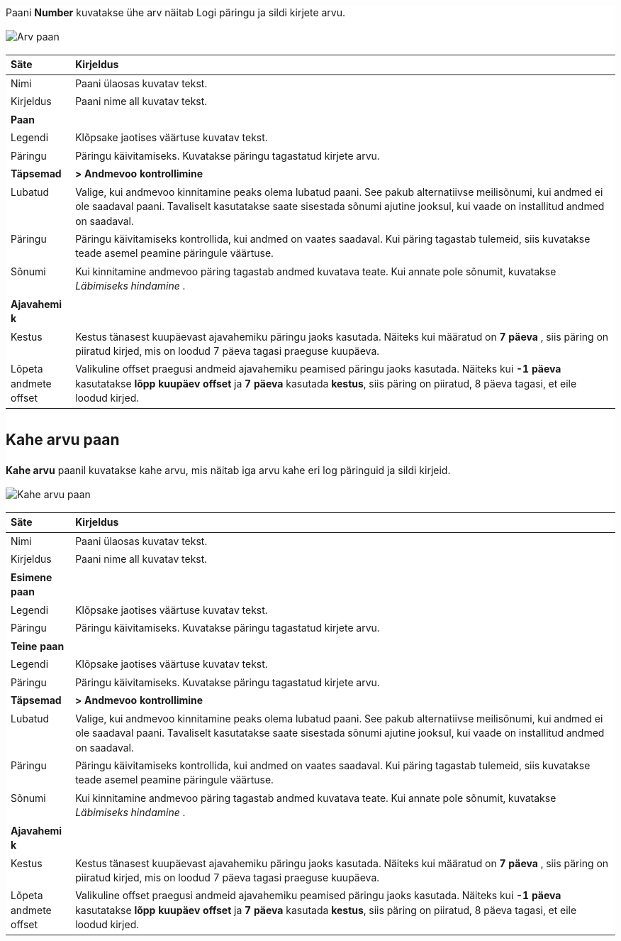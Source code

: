 Paani **Number** kuvatakse ühe arv näitab Logi päringu ja sildi kirjete arvu.

![Arv paan](media/log-analytics-view-designer/tile-number.png)

| Säte | Kirjeldus |
|:--|:--|
| Nimi        | Paani ülaosas kuvatav tekst. |
| Kirjeldus | Paani nime all kuvatav tekst.    |
| **Paan** |
| Legendi | Klõpsake jaotises väärtuse kuvatav tekst. |
| Päringu | Päringu käivitamiseks.  Kuvatakse päringu tagastatud kirjete arvu. |
| **Täpsemad** |  **> Andmevoo kontrollimine** |
| Lubatud | Valige, kui andmevoo kinnitamine peaks olema lubatud paani.  See pakub alternatiivse meilisõnumi, kui andmed ei ole saadaval paani.  Tavaliselt kasutatakse saate sisestada sõnumi ajutine jooksul, kui vaade on installitud andmed on saadaval. |
| Päringu | Päringu käivitamiseks kontrollida, kui andmed on vaates saadaval.  Kui päring tagastab tulemeid, siis kuvatakse teade asemel peamine päringule väärtuse. |
| Sõnumi | Kui kinnitamine andmevoo päring tagastab andmed kuvatava teate.  Kui annate pole sõnumit, kuvatakse *Läbimiseks hindamine* . |
| **Ajavahemik** |
| Kestus | Kestus tänasest kuupäevast ajavahemiku päringu jaoks kasutada.  Näiteks kui määratud on **7 päeva** , siis päring on piiratud kirjed, mis on loodud 7 päeva tagasi praeguse kuupäeva. |
| Lõpeta andmete offset | Valikuline offset praegusi andmeid ajavahemiku peamised päringu jaoks kasutada.  Näiteks kui **-1 päeva** kasutatakse **lõpp kuupäev offset** ja **7 päeva** kasutada **kestus**, siis päring on piiratud, 8 päeva tagasi, et eile loodud kirjed. |

## <a name="two-numbers-tile"></a>Kahe arvu paan

**Kahe arvu** paanil kuvatakse kahe arvu, mis näitab iga arvu kahe eri log päringuid ja sildi kirjeid.

![Kahe arvu paan](media/log-analytics-view-designer/tile-two-numbers.png)

| Säte | Kirjeldus |
|:--|:--|
| Nimi        | Paani ülaosas kuvatav tekst. |
| Kirjeldus | Paani nime all kuvatav tekst.    |
| **Esimene paan** |
| Legendi | Klõpsake jaotises väärtuse kuvatav tekst. |
| Päringu | Päringu käivitamiseks.  Kuvatakse päringu tagastatud kirjete arvu. |
| **Teine paan** |
| Legendi | Klõpsake jaotises väärtuse kuvatav tekst. |
| Päringu | Päringu käivitamiseks.  Kuvatakse päringu tagastatud kirjete arvu. |
| **Täpsemad** | **> Andmevoo kontrollimine** |
| Lubatud | Valige, kui andmevoo kinnitamine peaks olema lubatud paani.  See pakub alternatiivse meilisõnumi, kui andmed ei ole saadaval paani.  Tavaliselt kasutatakse saate sisestada sõnumi ajutine jooksul, kui vaade on installitud andmed on saadaval. |
| Päringu | Päringu käivitamiseks kontrollida, kui andmed on vaates saadaval.  Kui päring tagastab tulemeid, siis kuvatakse teade asemel peamine päringule väärtuse. |
| Sõnumi | Kui kinnitamine andmevoo päring tagastab andmed kuvatava teate.  Kui annate pole sõnumit, kuvatakse *Läbimiseks hindamine* . |
| **Ajavahemik** |
| Kestus | Kestus tänasest kuupäevast ajavahemiku päringu jaoks kasutada.  Näiteks kui määratud on **7 päeva** , siis päring on piiratud kirjed, mis on loodud 7 päeva tagasi praeguse kuupäeva. |
| Lõpeta andmete offset | Valikuline offset praegusi andmeid ajavahemiku peamised päringu jaoks kasutada.  Näiteks kui **-1 päeva** kasutatakse **lõpp kuupäev offset** ja **7 päeva** kasutada **kestus**, siis päring on piiratud, 8 päeva tagasi, et eile loodud kirjed. |
